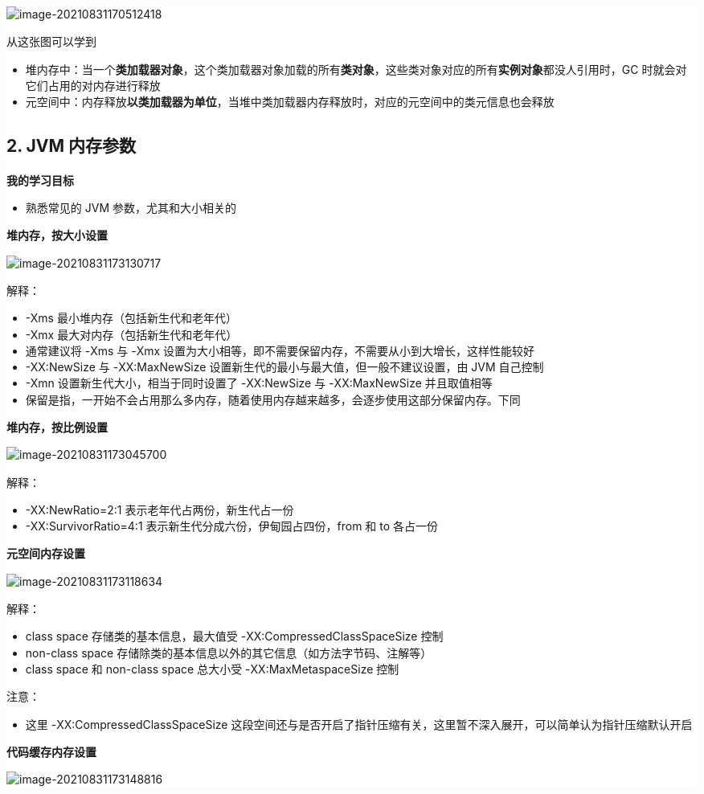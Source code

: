 ![image-20210831170512418](D:/LearnResources/HeiMa/%E9%9D%A2%E8%AF%95/day03-%E8%99%9A%E6%8B%9F%E6%9C%BA/%E8%AE%B2%E4%B9%89/img/image-20210831170512418.png)

从这张图可以学到

- 堆内存中：当一个**类加载器对象**，这个类加载器对象加载的所有**类对象**，这些类对象对应的所有**实例对象**都没人引用时，GC 时就会对它们占用的对内存进行释放
- 元空间中：内存释放**以类加载器为单位**，当堆中类加载器内存释放时，对应的元空间中的类元信息也会释放



## 2. JVM 内存参数

**我的学习目标** 

- 熟悉常见的 JVM 参数，尤其和大小相关的

**堆内存，按大小设置**

![image-20210831173130717](D:/LearnResources/HeiMa/%E9%9D%A2%E8%AF%95/day03-%E8%99%9A%E6%8B%9F%E6%9C%BA/%E8%AE%B2%E4%B9%89/img/image-20210831173130717.png)

解释：

- -Xms 最小堆内存（包括新生代和老年代）
- -Xmx 最大对内存（包括新生代和老年代）
- 通常建议将 -Xms 与 -Xmx 设置为大小相等，即不需要保留内存，不需要从小到大增长，这样性能较好
- -XX:NewSize 与 -XX:MaxNewSize 设置新生代的最小与最大值，但一般不建议设置，由 JVM 自己控制
- -Xmn 设置新生代大小，相当于同时设置了 -XX:NewSize 与 -XX:MaxNewSize 并且取值相等
- 保留是指，一开始不会占用那么多内存，随着使用内存越来越多，会逐步使用这部分保留内存。下同



**堆内存，按比例设置**

![image-20210831173045700](D:/LearnResources/HeiMa/%E9%9D%A2%E8%AF%95/day03-%E8%99%9A%E6%8B%9F%E6%9C%BA/%E8%AE%B2%E4%B9%89/img/image-20210831173045700.png)

解释：

- -XX:NewRatio=2:1 表示老年代占两份，新生代占一份
- -XX:SurvivorRatio=4:1 表示新生代分成六份，伊甸园占四份，from 和 to 各占一份



**元空间内存设置**

![image-20210831173118634](D:/LearnResources/HeiMa/%E9%9D%A2%E8%AF%95/day03-%E8%99%9A%E6%8B%9F%E6%9C%BA/%E8%AE%B2%E4%B9%89/img/image-20210831173118634.png)

解释：

- class space 存储类的基本信息，最大值受 -XX:CompressedClassSpaceSize 控制
- non-class space 存储除类的基本信息以外的其它信息（如方法字节码、注解等）
- class space 和 non-class space 总大小受 -XX:MaxMetaspaceSize 控制

注意：

- 这里 -XX:CompressedClassSpaceSize 这段空间还与是否开启了指针压缩有关，这里暂不深入展开，可以简单认为指针压缩默认开启



**代码缓存内存设置**

![image-20210831173148816](D:/LearnResources/HeiMa/%E9%9D%A2%E8%AF%95/day03-%E8%99%9A%E6%8B%9F%E6%9C%BA/%E8%AE%B2%E4%B9%89/img/image-20210831173148816.png)
